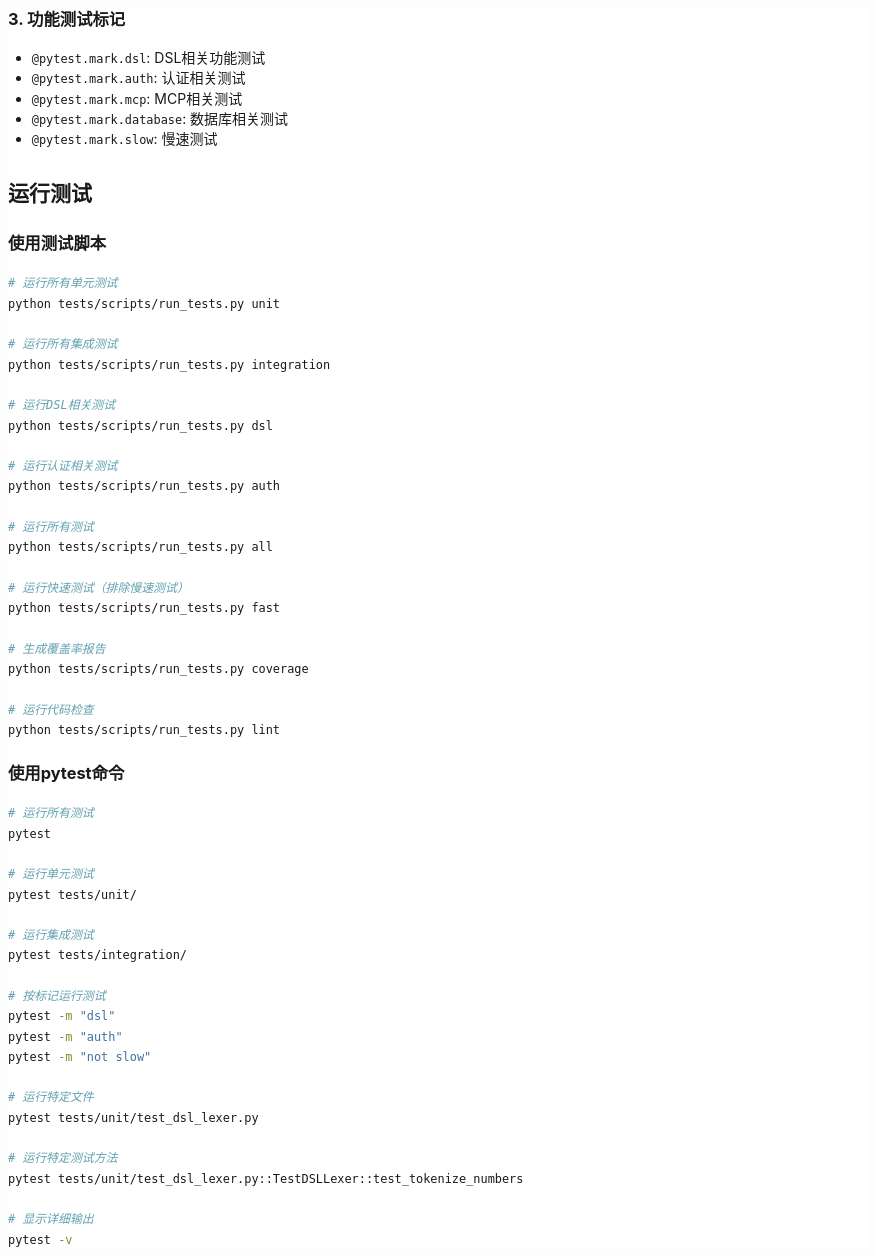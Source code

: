 ### 3. 功能测试标记
- `@pytest.mark.dsl`: DSL相关功能测试
- `@pytest.mark.auth`: 认证相关测试
- `@pytest.mark.mcp`: MCP相关测试
- `@pytest.mark.database`: 数据库相关测试
- `@pytest.mark.slow`: 慢速测试

## 运行测试

### 使用测试脚本

```bash
# 运行所有单元测试
python tests/scripts/run_tests.py unit

# 运行所有集成测试
python tests/scripts/run_tests.py integration

# 运行DSL相关测试
python tests/scripts/run_tests.py dsl

# 运行认证相关测试  
python tests/scripts/run_tests.py auth

# 运行所有测试
python tests/scripts/run_tests.py all

# 运行快速测试（排除慢速测试）
python tests/scripts/run_tests.py fast

# 生成覆盖率报告
python tests/scripts/run_tests.py coverage

# 运行代码检查
python tests/scripts/run_tests.py lint
```

### 使用pytest命令

```bash
# 运行所有测试
pytest

# 运行单元测试
pytest tests/unit/

# 运行集成测试
pytest tests/integration/

# 按标记运行测试
pytest -m "dsl"
pytest -m "auth"
pytest -m "not slow"

# 运行特定文件
pytest tests/unit/test_dsl_lexer.py

# 运行特定测试方法
pytest tests/unit/test_dsl_lexer.py::TestDSLLexer::test_tokenize_numbers

# 显示详细输出
pytest -v

```